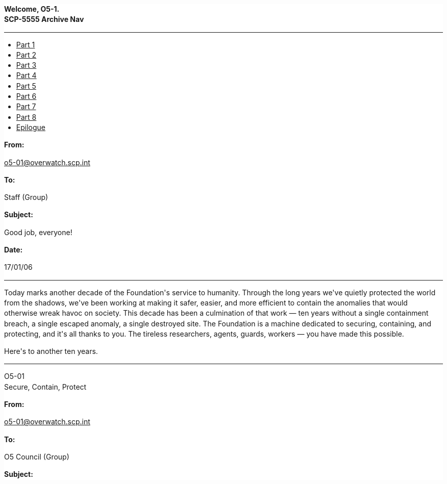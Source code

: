 **Welcome, O5-1.**  
**SCP-5555 Archive Nav**

* * *

*   [Part 1](#Part1)
*   [Part 2](#Part2)
*   [Part 3](#Part3)
*   [Part 4](#Part4)
*   [Part 5](#Part5)
*   [Part 6](#Part6)
*   [Part 7](#Part7)
*   [Part 8](#Part8)
*   [Epilogue](#Epilogue)

  

**From:**

o5-01@overwatch.scp.int

**To:**

Staff (Group)

**Subject:**

Good job, everyone!

**Date:**

17/01/06

* * *

Today marks another decade of the Foundation's service to humanity. Through the long years we've quietly protected the world from the shadows, we've been working at making it safer, easier, and more efficient to contain the anomalies that would otherwise wreak havoc on society. This decade has been a culmination of that work — ten years without a single containment breach, a single escaped anomaly, a single destroyed site. The Foundation is a machine dedicated to securing, containing, and protecting, and it's all thanks to you. The tireless researchers, agents, guards, workers — you have made this possible.

Here's to another ten years.

* * *

O5-01  
Secure, Contain, Protect

  

**From:**

o5-01@overwatch.scp.int

**To:**

O5 Council (Group)

**Subject:**
